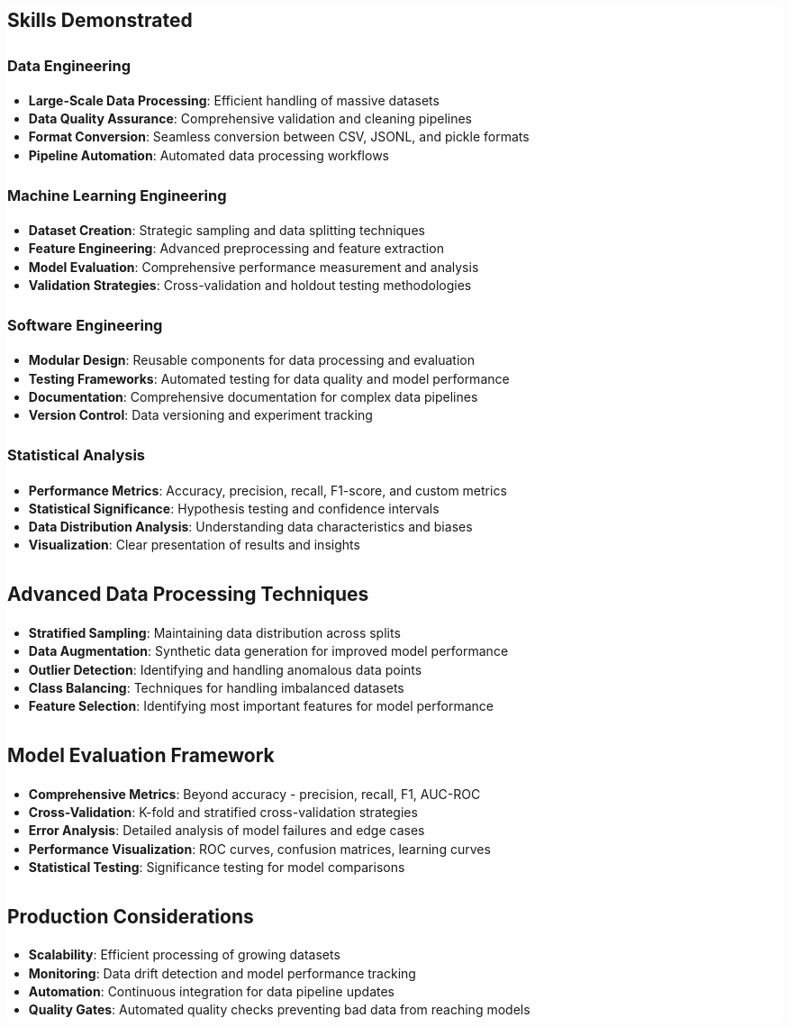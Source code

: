 
## Skills Demonstrated

### Data Engineering

- **Large-Scale Data Processing**: Efficient handling of massive datasets
- **Data Quality Assurance**: Comprehensive validation and cleaning pipelines
- **Format Conversion**: Seamless conversion between CSV, JSONL, and pickle formats
- **Pipeline Automation**: Automated data processing workflows

### Machine Learning Engineering

- **Dataset Creation**: Strategic sampling and data splitting techniques
- **Feature Engineering**: Advanced preprocessing and feature extraction
- **Model Evaluation**: Comprehensive performance measurement and analysis
- **Validation Strategies**: Cross-validation and holdout testing methodologies

### Software Engineering

- **Modular Design**: Reusable components for data processing and evaluation
- **Testing Frameworks**: Automated testing for data quality and model performance
- **Documentation**: Comprehensive documentation for complex data pipelines
- **Version Control**: Data versioning and experiment tracking

### Statistical Analysis

- **Performance Metrics**: Accuracy, precision, recall, F1-score, and custom metrics
- **Statistical Significance**: Hypothesis testing and confidence intervals
- **Data Distribution Analysis**: Understanding data characteristics and biases
- **Visualization**: Clear presentation of results and insights

## Advanced Data Processing Techniques

- **Stratified Sampling**: Maintaining data distribution across splits
- **Data Augmentation**: Synthetic data generation for improved model performance
- **Outlier Detection**: Identifying and handling anomalous data points
- **Class Balancing**: Techniques for handling imbalanced datasets
- **Feature Selection**: Identifying most important features for model performance

## Model Evaluation Framework

- **Comprehensive Metrics**: Beyond accuracy - precision, recall, F1, AUC-ROC
- **Cross-Validation**: K-fold and stratified cross-validation strategies
- **Error Analysis**: Detailed analysis of model failures and edge cases
- **Performance Visualization**: ROC curves, confusion matrices, learning curves
- **Statistical Testing**: Significance testing for model comparisons

## Production Considerations

- **Scalability**: Efficient processing of growing datasets
- **Monitoring**: Data drift detection and model performance tracking
- **Automation**: Continuous integration for data pipeline updates
- **Quality Gates**: Automated quality checks preventing bad data from reaching models
